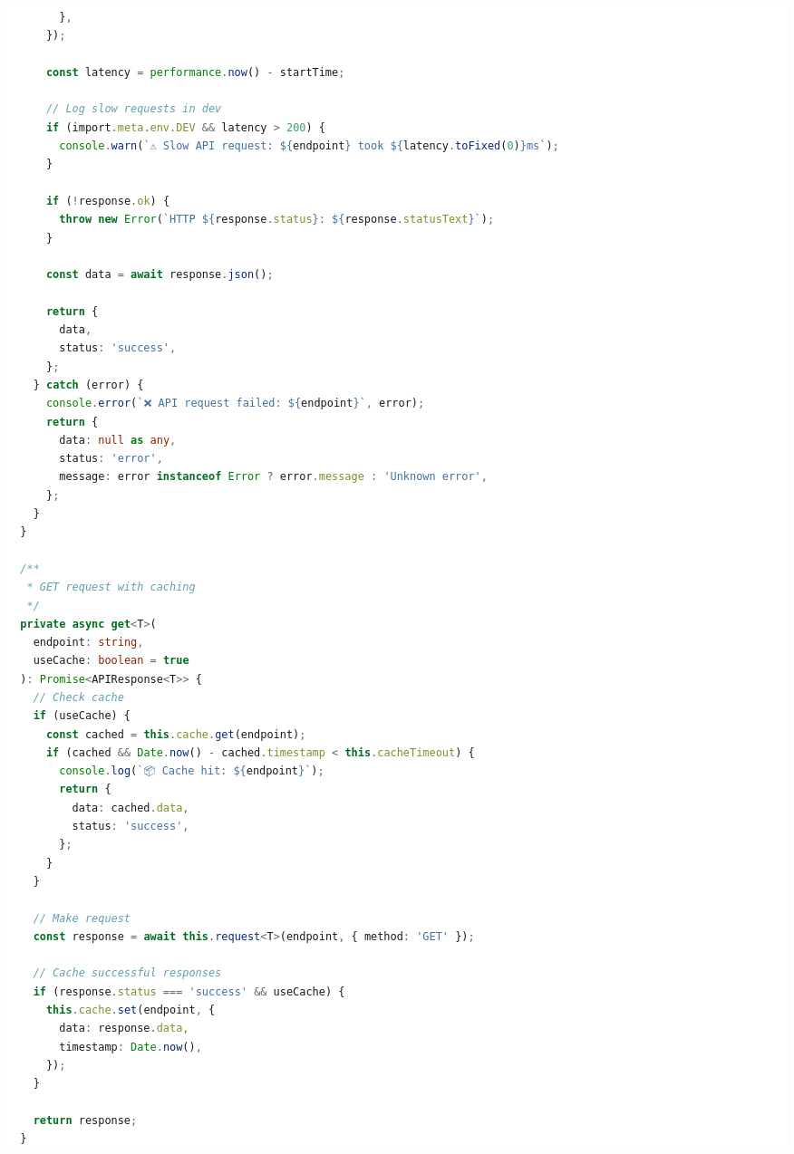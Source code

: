 ```typescript
        },
      });

      const latency = performance.now() - startTime;

      // Log slow requests in dev
      if (import.meta.env.DEV && latency > 200) {
        console.warn(`⚠️ Slow API request: ${endpoint} took ${latency.toFixed(0)}ms`);
      }

      if (!response.ok) {
        throw new Error(`HTTP ${response.status}: ${response.statusText}`);
      }

      const data = await response.json();

      return {
        data,
        status: 'success',
      };
    } catch (error) {
      console.error(`❌ API request failed: ${endpoint}`, error);
      return {
        data: null as any,
        status: 'error',
        message: error instanceof Error ? error.message : 'Unknown error',
      };
    }
  }

  /**
   * GET request with caching
   */
  private async get<T>(
    endpoint: string,
    useCache: boolean = true
  ): Promise<APIResponse<T>> {
    // Check cache
    if (useCache) {
      const cached = this.cache.get(endpoint);
      if (cached && Date.now() - cached.timestamp < this.cacheTimeout) {
        console.log(`📦 Cache hit: ${endpoint}`);
        return {
          data: cached.data,
          status: 'success',
        };
      }
    }

    // Make request
    const response = await this.request<T>(endpoint, { method: 'GET' });

    // Cache successful responses
    if (response.status === 'success' && useCache) {
      this.cache.set(endpoint, {
        data: response.data,
        timestamp: Date.now(),
      });
    }

    return response;
  }

```